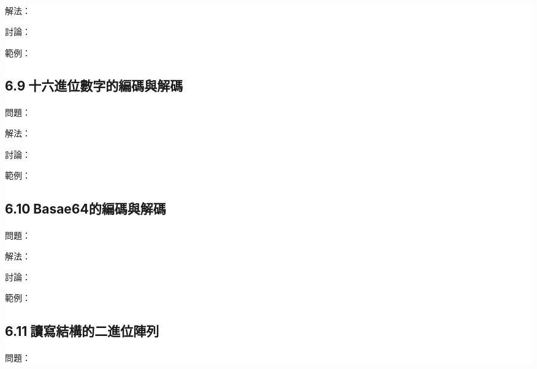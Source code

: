 解法：

```
```

討論：

```
```

範例：

```Python
```

## 6.9 十六進位數字的編碼與解碼

問題：

```
```

解法：

```
```

討論：

```
```

範例：

```Python
```

## 6.10 Basae64的編碼與解碼

問題：

```
```

解法：

```
```

討論：

```
```

範例：

```Python
```

## 6.11 讀寫結構的二進位陣列

問題：

```
```
